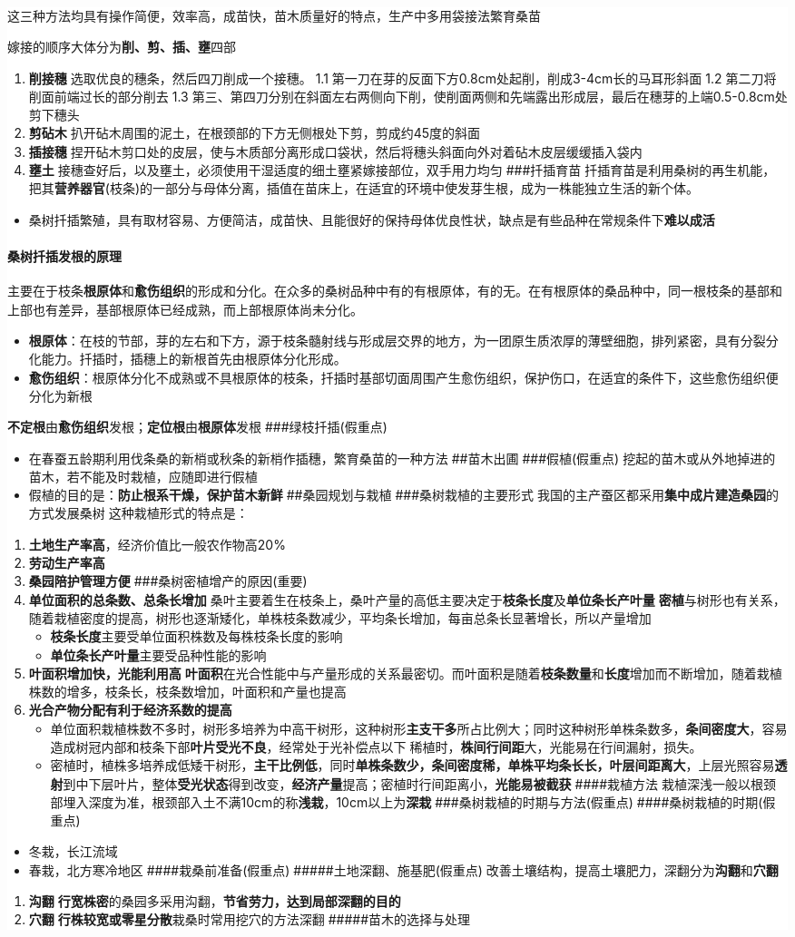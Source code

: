 这三种方法均具有操作简便，效率高，成苗快，苗木质量好的特点，生产中多用袋接法繁育桑苗

嫁接的顺序大体分为**削、剪、插、壅**四部
1. **削接穗**
选取优良的穗条，然后四刀削成一个接穗。
    1.1 第一刀在芽的反面下方0.8cm处起削，削成3-4cm长的马耳形斜面
    1.2 第二刀将削面前端过长的部分削去
    1.3 第三、第四刀分别在斜面左右两侧向下削，使削面两侧和先端露出形成层，最后在穗芽的上端0.5-0.8cm处剪下穗头
2. **剪砧木**
扒开砧木周围的泥土，在根颈部的下方无侧根处下剪，剪成约45度的斜面
3. **插接穗**
捏开砧木剪口处的皮层，使与木质部分离形成口袋状，然后将穗头斜面向外对着砧木皮层缓缓插入袋内
4. **壅土**
接穗查好后，以及壅土，必须使用干湿适度的细土壅紧嫁接部位，双手用力均匀
###扦插育苗
扦插育苗是利用桑树的再生机能，把其**营养器官**(枝条)的一部分与母体分离，插值在苗床上，在适宜的环境中使发芽生根，成为一株能独立生活的新个体。
* 桑树扦插繁殖，具有取材容易、方便简洁，成苗快、且能很好的保持母体优良性状，缺点是有些品种在常规条件下**难以成活**
#### 桑树扦插发根的原理
主要在于枝条**根原体**和**愈伤组织**的形成和分化。在众多的桑树品种中有的有根原体，有的无。在有根原体的桑品种中，同一根枝条的基部和上部也有差异，基部根原体已经成熟，而上部根原体尚未分化。
* **根原体**：在枝的节部，芽的左右和下方，源于枝条髓射线与形成层交界的地方，为一团原生质浓厚的薄壁细胞，排列紧密，具有分裂分化能力。扦插时，插穗上的新根首先由根原体分化形成。
* **愈伤组织**：根原体分化不成熟或不具根原体的枝条，扦插时基部切面周围产生愈伤组织，保护伤口，在适宜的条件下，这些愈伤组织便分化为新根

**不定根**由**愈伤组织**发根；**定位根**由**根原体**发根
###绿枝扦插(假重点)
* 在春蚕五龄期利用伐条桑的新梢或秋条的新梢作插穗，繁育桑苗的一种方法
##苗木出圃
###假植(假重点)
挖起的苗木或从外地掉进的苗木，若不能及时栽植，应随即进行假植
* 假植的目的是：**防止根系干燥，保护苗木新鲜**
##桑园规划与栽植
###桑树栽植的主要形式
我国的主产蚕区都采用**集中成片建造桑园**的方式发展桑树
这种栽植形式的特点是：
1. **土地生产率高**，经济价值比一般农作物高20%
2. **劳动生产率高**
3. **桑园陪护管理方便**
###桑树密植增产的原因(重要)
1. **单位面积的总条数、总条长增加**
桑叶主要着生在枝条上，桑叶产量的高低主要决定于**枝条长度**及**单位条长产叶量**
**密植**与树形也有关系，随着栽植密度的提高，树形也逐渐矮化，单株枝条数减少，平均条长增加，每亩总条长显著增长，所以产量增加
    * **枝条长度**主要受单位面积株数及每株枝条长度的影响
    * **单位条长产叶量**主要受品种性能的影响
2. **叶面积增加快，光能利用高**
**叶面积**在光合性能中与产量形成的关系最密切。而叶面积是随着**枝条数量**和**长度**增加而不断增加，随着栽植株数的增多，枝条长，枝条数增加，叶面积和产量也提高
3. **光合产物分配有利于经济系数的提高**
    * 单位面积栽植株数不多时，树形多培养为中高干树形，这种树形**主支干多**所占比例大；同时这种树形单株条数多，**条间密度大**，容易造成树冠内部和枝条下部**叶片受光不良**，经常处于光补偿点以下
稀植时，**株间行间距**大，光能易在行间漏射，损失。
    * 密植时，植株多培养成低矮干树形，**主干比例低**，同时**单株条数少，条间密度稀，单株平均条长长，叶层间距离大**，上层光照容易**透射**到中下层叶片，整体**受光状态**得到改变，**经济产量**提高；密植时行间距离小，**光能易被截获**
####栽植方法
栽植深浅一般以根颈部埋入深度为准，根颈部入土不满10cm的称**浅栽**，10cm以上为**深栽**
###桑树栽植的时期与方法(假重点)
####桑树栽植的时期(假重点)
* 冬栽，长江流域
* 春栽，北方寒冷地区
####栽桑前准备(假重点)
#####土地深翻、施基肥(假重点)
改善土壤结构，提高土壤肥力，深翻分为**沟翻**和**穴翻**
1. **沟翻**
**行宽株密**的桑园多采用沟翻，**节省劳力，达到局部深翻的目的**
2. **穴翻**
**行株较宽或零星分散**栽桑时常用挖穴的方法深翻
#####苗木的选择与处理